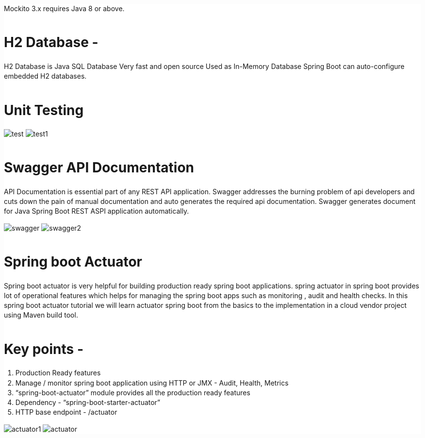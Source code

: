  Mockito 3.x requires Java 8 or above.
# H2 Database -
 H2 Database is Java SQL Database
 Very fast and open source
 Used as In-Memory Database
 Spring Boot can auto-configure embedded H2 databases. 
 # Unit Testing
<img width="650" alt="test" src="https://github.com/anjalikhushi/CloudVendor-RESTful-API/assets/82653640/6f5ee9a8-0d14-49bc-a98d-1e99ddce1e31">

<img width="650" alt="test1" src="https://github.com/anjalikhushi/CloudVendor-RESTful-API/assets/82653640/c0645bd2-7d28-4889-84aa-5230fa293e2f">

# Swagger API Documentation

API Documentation is essential part of any REST API application. Swagger addresses the burning problem of api developers and cuts down the pain of manual documentation and auto generates the required api documentation. Swagger generates document for Java Spring Boot REST ASPI application automatically.

<img width="650" alt="swagger" src="https://github.com/anjalikhushi/CloudVendor-RESTful-API/assets/82653640/6fa106b5-79a5-4007-8634-985771b81192">

<img width="650" alt="swagger2" src="https://github.com/anjalikhushi/CloudVendor-RESTful-API/assets/82653640/e214fe13-42fc-4554-917f-272497a94f5f">

# Spring boot Actuator

Spring boot actuator is very helpful for building production ready spring boot applications. spring actuator in spring boot provides lot of operational features which helps for managing the spring boot apps such as monitoring , audit and health checks. In this spring boot actuator tutorial we will learn actuator spring boot from the basics to the implementation in a cloud vendor project using Maven build tool. 

# Key points -
1. Production Ready features
2. Manage / monitor spring boot application using HTTP or JMX - Audit, Health, Metrics
3. “spring-boot-actuator” module provides all the production ready features
4. Dependency - “spring-boot-starter-actuator”
5. HTTP base endpoint - /actuator

<img width="650" alt="actuator1" src="https://github.com/anjalikhushi/CloudVendor-RESTful-API/assets/82653640/d32f2ac9-f91f-41d8-9828-9cfffa25ab05">


<img width="650" alt="actuator" src="https://github.com/anjalikhushi/CloudVendor-RESTful-API/assets/82653640/47b6effd-8e1e-4aae-a92a-9d3494e19624">






